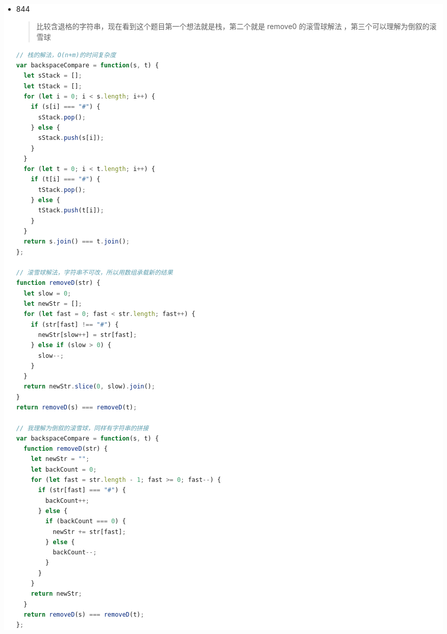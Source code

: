 - 844

  > 比较含退格的字符串，现在看到这个题目第一个想法就是栈，第二个就是 remove0 的滚雪球解法
  > ，第三个可以理解为倒叙的滚雪球

  ```js
  // 栈的解法，O(n+m)的时间复杂度
  var backspaceCompare = function(s, t) {
    let sStack = [];
    let tStack = [];
    for (let i = 0; i < s.length; i++) {
      if (s[i] === "#") {
        sStack.pop();
      } else {
        sStack.push(s[i]);
      }
    }
    for (let t = 0; i < t.length; i++) {
      if (t[i] === "#") {
        tStack.pop();
      } else {
        tStack.push(t[i]);
      }
    }
    return s.join() === t.join();
  };

  // 滚雪球解法，字符串不可改，所以用数组承载新的结果
  function removeD(str) {
    let slow = 0;
    let newStr = [];
    for (let fast = 0; fast < str.length; fast++) {
      if (str[fast] !== "#") {
        newStr[slow++] = str[fast];
      } else if (slow > 0) {
        slow--;
      }
    }
    return newStr.slice(0, slow).join();
  }
  return removeD(s) === removeD(t);

  // 我理解为倒叙的滚雪球，同样有字符串的拼接
  var backspaceCompare = function(s, t) {
    function removeD(str) {
      let newStr = "";
      let backCount = 0;
      for (let fast = str.length - 1; fast >= 0; fast--) {
        if (str[fast] === "#") {
          backCount++;
        } else {
          if (backCount === 0) {
            newStr += str[fast];
          } else {
            backCount--;
          }
        }
      }
      return newStr;
    }
    return removeD(s) === removeD(t);
  };
  ```
